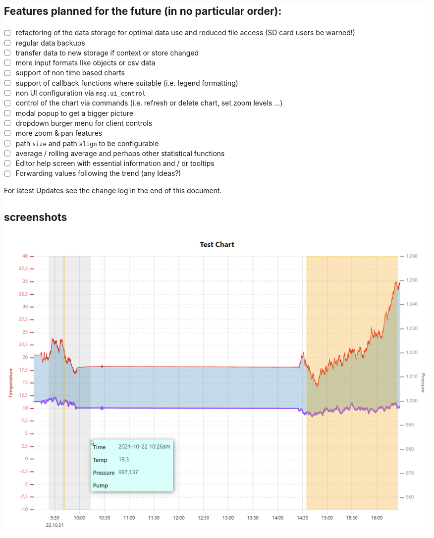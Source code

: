 ## Features planned for the future (in no particular order):

- [ ] refactoring of the data storage for optimal data use and reduced file access (SD card users be warned!)
- [ ] regular data backups
- [ ] transfer data to new storage if context or store changed
- [ ] more input formats like objects or csv data
- [ ] support of non time based charts
- [ ] support of callback functions where suitable (i.e. legend formatting)  
- [ ] non UI configuration via `msg.ui_control`  
- [ ] control of the chart via commands (i.e. refresh or delete chart, set zoom levels ...)  
- [ ] modal popup to get a bigger picture
- [ ] dropdown burger menu for client controls  
- [ ] more zoom & pan features  
- [ ] path `size` and path `align` to be configurable  
- [ ] average / rolling average and perhaps other statistical functions  
- [ ] Editor help screen with essential information and / or tooltips
- [ ] Forwarding values following the trend (any Ideas?)

For latest Updates see the change log in the end of this document.

## screenshots

![as widget](https://raw.githubusercontent.com/Christian-Me/node-red-contrib-ui-uplot-charts/master/doc/teaser.png)
